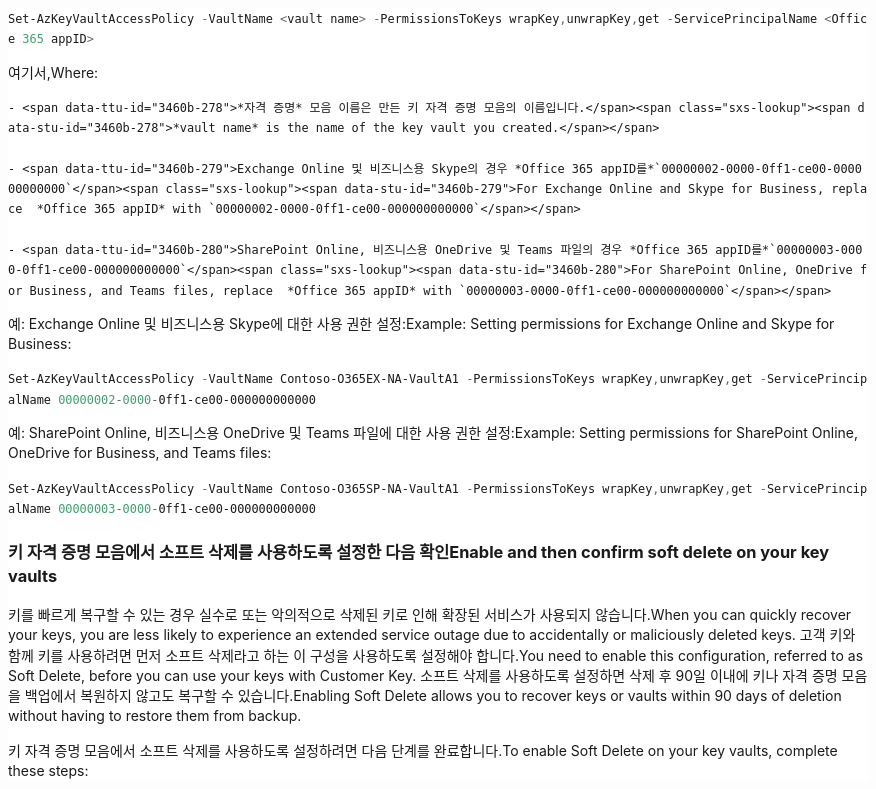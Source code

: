    ```powershell
   Set-AzKeyVaultAccessPolicy -VaultName <vault name> -PermissionsToKeys wrapKey,unwrapKey,get -ServicePrincipalName <Office 365 appID>
   ```

   <span data-ttu-id="3460b-277">여기서,</span><span class="sxs-lookup"><span data-stu-id="3460b-277">Where:</span></span>

    - <span data-ttu-id="3460b-278">*자격 증명* 모음 이름은 만든 키 자격 증명 모음의 이름입니다.</span><span class="sxs-lookup"><span data-stu-id="3460b-278">*vault name* is the name of the key vault you created.</span></span>

    - <span data-ttu-id="3460b-279">Exchange Online 및 비즈니스용 Skype의 경우 *Office 365 appID를*`00000002-0000-0ff1-ce00-000000000000`</span><span class="sxs-lookup"><span data-stu-id="3460b-279">For Exchange Online and Skype for Business, replace  *Office 365 appID* with `00000002-0000-0ff1-ce00-000000000000`</span></span>

    - <span data-ttu-id="3460b-280">SharePoint Online, 비즈니스용 OneDrive 및 Teams 파일의 경우 *Office 365 appID를*`00000003-0000-0ff1-ce00-000000000000`</span><span class="sxs-lookup"><span data-stu-id="3460b-280">For SharePoint Online, OneDrive for Business, and Teams files, replace  *Office 365 appID* with `00000003-0000-0ff1-ce00-000000000000`</span></span>

  <span data-ttu-id="3460b-281">예: Exchange Online 및 비즈니스용 Skype에 대한 사용 권한 설정:</span><span class="sxs-lookup"><span data-stu-id="3460b-281">Example: Setting permissions for Exchange Online and Skype for Business:</span></span>

   ```powershell
   Set-AzKeyVaultAccessPolicy -VaultName Contoso-O365EX-NA-VaultA1 -PermissionsToKeys wrapKey,unwrapKey,get -ServicePrincipalName 00000002-0000-0ff1-ce00-000000000000
   ```

  <span data-ttu-id="3460b-282">예: SharePoint Online, 비즈니스용 OneDrive 및 Teams 파일에 대한 사용 권한 설정:</span><span class="sxs-lookup"><span data-stu-id="3460b-282">Example: Setting permissions for SharePoint Online, OneDrive for Business, and Teams files:</span></span>

   ```powershell
   Set-AzKeyVaultAccessPolicy -VaultName Contoso-O365SP-NA-VaultA1 -PermissionsToKeys wrapKey,unwrapKey,get -ServicePrincipalName 00000003-0000-0ff1-ce00-000000000000
   ```

### <a name="enable-and-then-confirm-soft-delete-on-your-key-vaults"></a><span data-ttu-id="3460b-283">키 자격 증명 모음에서 소프트 삭제를 사용하도록 설정한 다음 확인</span><span class="sxs-lookup"><span data-stu-id="3460b-283">Enable and then confirm soft delete on your key vaults</span></span>

<span data-ttu-id="3460b-284">키를 빠르게 복구할 수 있는 경우 실수로 또는 악의적으로 삭제된 키로 인해 확장된 서비스가 사용되지 않습니다.</span><span class="sxs-lookup"><span data-stu-id="3460b-284">When you can quickly recover your keys, you are less likely to experience an extended service outage due to accidentally or maliciously deleted keys.</span></span> <span data-ttu-id="3460b-285">고객 키와 함께 키를 사용하려면 먼저 소프트 삭제라고 하는 이 구성을 사용하도록 설정해야 합니다.</span><span class="sxs-lookup"><span data-stu-id="3460b-285">You need to enable this configuration, referred to as Soft Delete, before you can use your keys with Customer Key.</span></span> <span data-ttu-id="3460b-286">소프트 삭제를 사용하도록 설정하면 삭제 후 90일 이내에 키나 자격 증명 모음을 백업에서 복원하지 않고도 복구할 수 있습니다.</span><span class="sxs-lookup"><span data-stu-id="3460b-286">Enabling Soft Delete allows you to recover keys or vaults within 90 days of deletion without having to restore them from backup.</span></span>
  
<span data-ttu-id="3460b-287">키 자격 증명 모음에서 소프트 삭제를 사용하도록 설정하려면 다음 단계를 완료합니다.</span><span class="sxs-lookup"><span data-stu-id="3460b-287">To enable Soft Delete on your key vaults, complete these steps:</span></span>
  